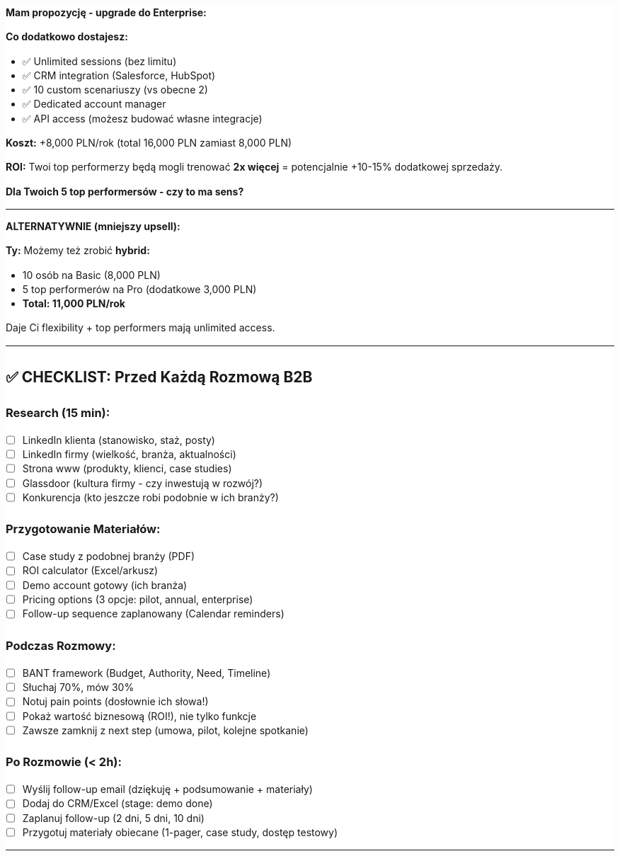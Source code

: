 **Mam propozycję - upgrade do Enterprise:**

**Co dodatkowo dostajesz:**
- ✅ Unlimited sessions (bez limitu)
- ✅ CRM integration (Salesforce, HubSpot)
- ✅ 10 custom scenariuszy (vs obecne 2)
- ✅ Dedicated account manager
- ✅ API access (możesz budować własne integracje)

**Koszt:** +8,000 PLN/rok (total 16,000 PLN zamiast 8,000 PLN)

**ROI:** Twoi top performerzy będą mogli trenować **2x więcej** 
= potencjalnie +10-15% dodatkowej sprzedaży.

**Dla Twoich 5 top performersów - czy to ma sens?**

---

**ALTERNATYWNIE (mniejszy upsell):**

**Ty:** Możemy też zrobić **hybrid:**
- 10 osób na Basic (8,000 PLN)
- 5 top performerów na Pro (dodatkowe 3,000 PLN)
- **Total: 11,000 PLN/rok**

Daje Ci flexibility + top performers mają unlimited access.

---

## ✅ CHECKLIST: Przed Każdą Rozmową B2B

### **Research (15 min):**
- [ ] LinkedIn klienta (stanowisko, staż, posty)
- [ ] LinkedIn firmy (wielkość, branża, aktualności)
- [ ] Strona www (produkty, klienci, case studies)
- [ ] Glassdoor (kultura firmy - czy inwestują w rozwój?)
- [ ] Konkurencja (kto jeszcze robi podobnie w ich branży?)

### **Przygotowanie Materiałów:**
- [ ] Case study z podobnej branży (PDF)
- [ ] ROI calculator (Excel/arkusz)
- [ ] Demo account gotowy (ich branża)
- [ ] Pricing options (3 opcje: pilot, annual, enterprise)
- [ ] Follow-up sequence zaplanowany (Calendar reminders)

### **Podczas Rozmowy:**
- [ ] BANT framework (Budget, Authority, Need, Timeline)
- [ ] Słuchaj 70%, mów 30%
- [ ] Notuj pain points (dosłownie ich słowa!)
- [ ] Pokaż wartość biznesową (ROI!), nie tylko funkcje
- [ ] Zawsze zamknij z next step (umowa, pilot, kolejne spotkanie)

### **Po Rozmowie (< 2h):**
- [ ] Wyślij follow-up email (dziękuję + podsumowanie + materiały)
- [ ] Dodaj do CRM/Excel (stage: demo done)
- [ ] Zaplanuj follow-up (2 dni, 5 dni, 10 dni)
- [ ] Przygotuj materiały obiecane (1-pager, case study, dostęp testowy)

---
